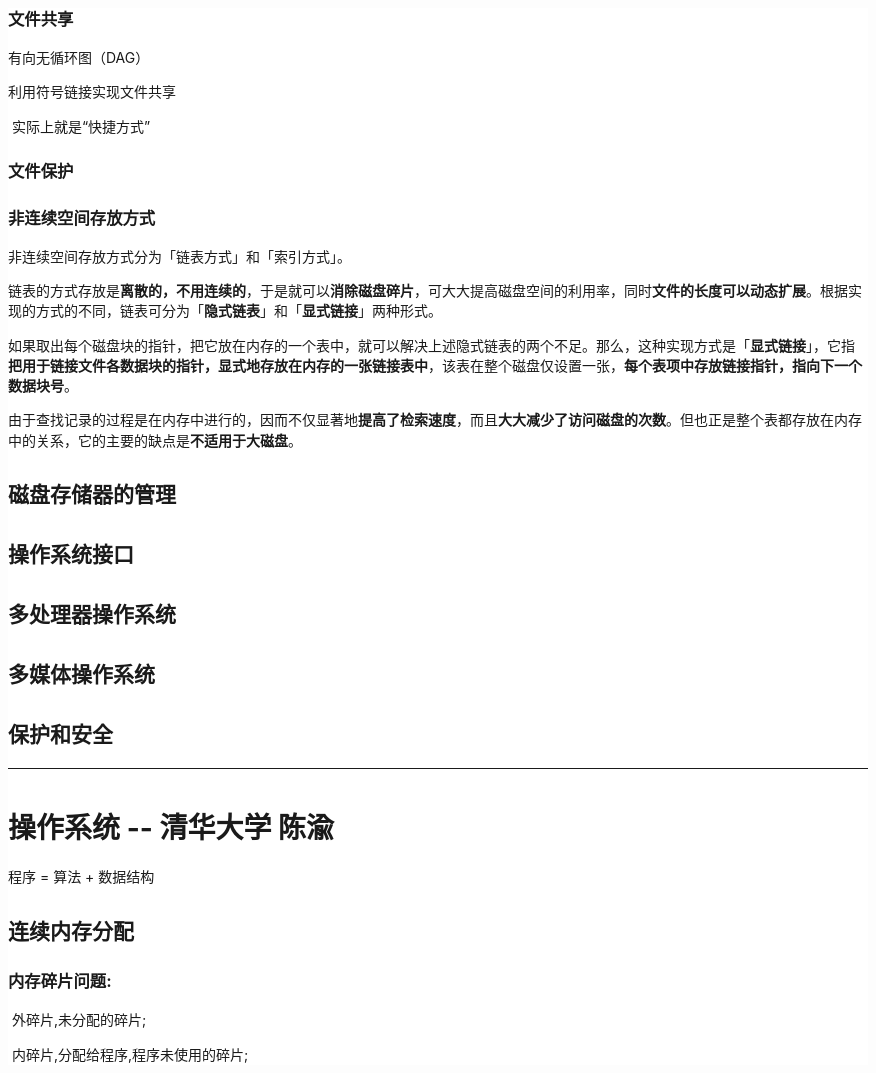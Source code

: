 ### 文件共享

有向无循环图（DAG）

利用符号链接实现文件共享

​		实际上就是“快捷方式”

### 文件保护



###  非连续空间存放方式

非连续空间存放方式分为「链表方式」和「索引方式」。

链表的方式存放是**离散的，不用连续的**，于是就可以**消除磁盘碎片**，可大大提高磁盘空间的利用率，同时**文件的长度可以动态扩展**。根据实现的方式的不同，链表可分为「**隐式链表**」和「**显式链接**」两种形式。

如果取出每个磁盘块的指针，把它放在内存的一个表中，就可以解决上述隐式链表的两个不足。那么，这种实现方式是「**显式链接**」，它指**把用于链接文件各数据块的指针，显式地存放在内存的一张链接表中**，该表在整个磁盘仅设置一张，**每个表项中存放链接指针，指向下一个数据块号**。

由于查找记录的过程是在内存中进行的，因而不仅显著地**提高了检索速度**，而且**大大减少了访问磁盘的次数**。但也正是整个表都存放在内存中的关系，它的主要的缺点是**不适用于大磁盘**。 

## 磁盘存储器的管理

## 操作系统接口

## 多处理器操作系统

## 多媒体操作系统

## 保护和安全



---

# 操作系统 -- 清华大学 陈渝



程序 = 算法 + 数据结构



## 连续内存分配

### 内存碎片问题:

​		外碎片,未分配的碎片;

​		内碎片,分配给程序,程序未使用的碎片;
